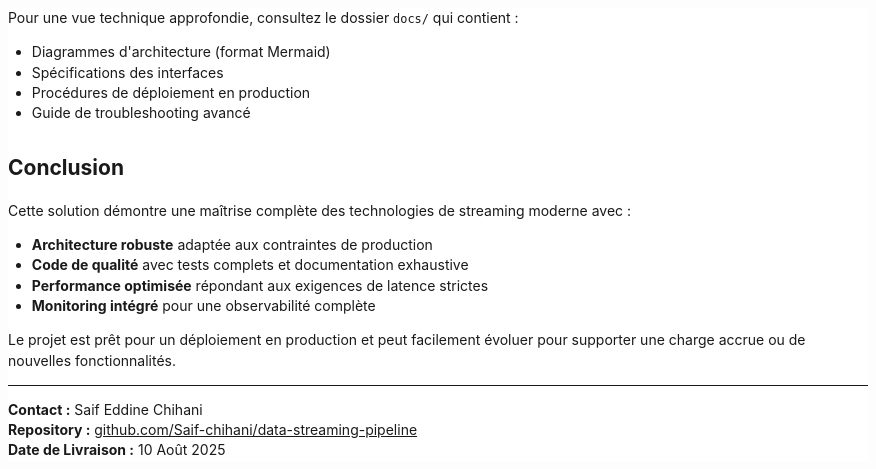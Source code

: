 Pour une vue technique approfondie, consultez le dossier `docs/` qui contient :

- Diagrammes d'architecture (format Mermaid)
- Spécifications des interfaces
- Procédures de déploiement en production
- Guide de troubleshooting avancé

## Conclusion

Cette solution démontre une maîtrise complète des technologies de streaming moderne avec :

- **Architecture robuste** adaptée aux contraintes de production
- **Code de qualité** avec tests complets et documentation exhaustive
- **Performance optimisée** répondant aux exigences de latence strictes
- **Monitoring intégré** pour une observabilité complète

Le projet est prêt pour un déploiement en production et peut facilement évoluer pour supporter une charge accrue ou de nouvelles fonctionnalités.

---

**Contact :** Saif Eddine Chihani  
**Repository :** [github.com/Saif-chihani/data-streaming-pipeline](https://github.com/Saif-chihani/data-streaming-pipeline)  
**Date de Livraison :** 10 Août 2025
